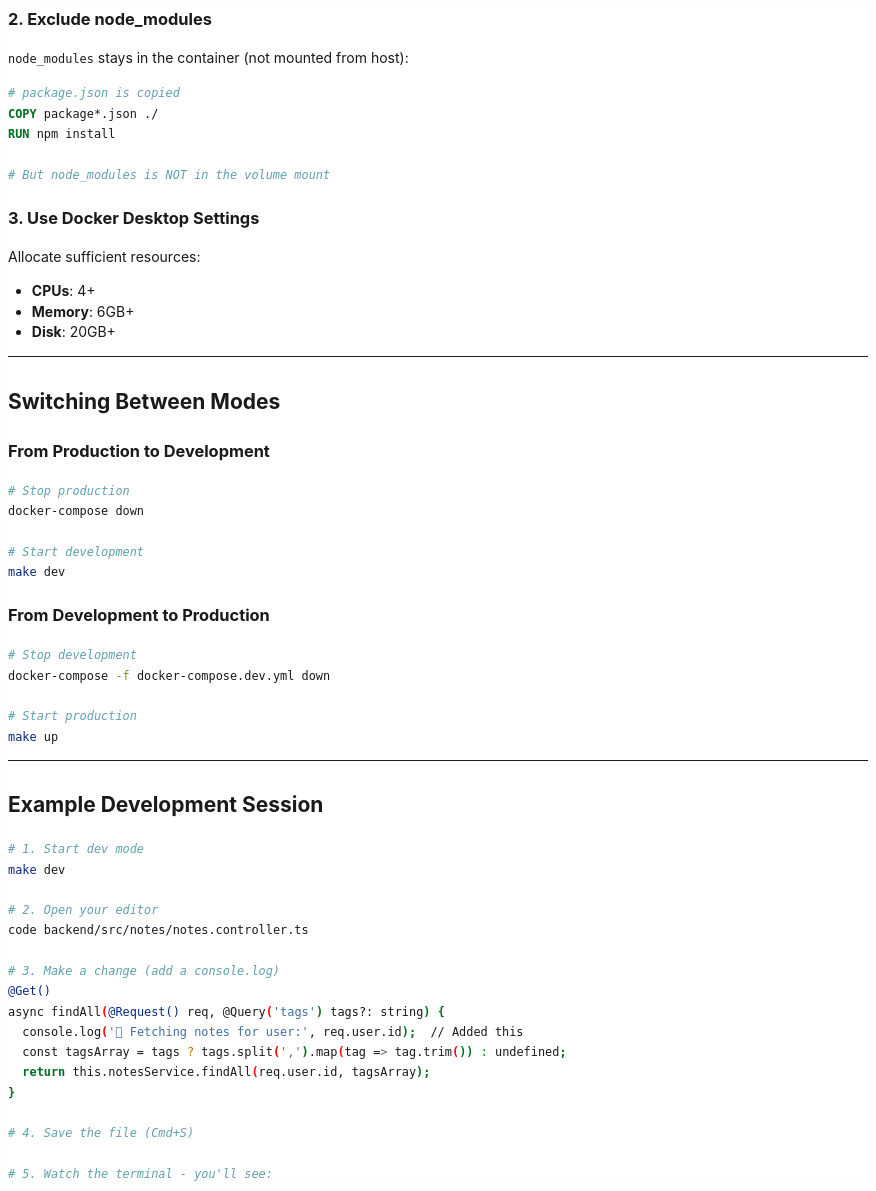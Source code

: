 ### **2. Exclude node_modules**

`node_modules` stays in the container (not mounted from host):

```dockerfile
# package.json is copied
COPY package*.json ./
RUN npm install

# But node_modules is NOT in the volume mount
```

### **3. Use Docker Desktop Settings**

Allocate sufficient resources:
- **CPUs**: 4+
- **Memory**: 6GB+
- **Disk**: 20GB+

---

## Switching Between Modes

### **From Production to Development**

```bash
# Stop production
docker-compose down

# Start development
make dev
```

### **From Development to Production**

```bash
# Stop development
docker-compose -f docker-compose.dev.yml down

# Start production
make up
```

---

## Example Development Session

```bash
# 1. Start dev mode
make dev

# 2. Open your editor
code backend/src/notes/notes.controller.ts

# 3. Make a change (add a console.log)
@Get()
async findAll(@Request() req, @Query('tags') tags?: string) {
  console.log('📝 Fetching notes for user:', req.user.id);  // Added this
  const tagsArray = tags ? tags.split(',').map(tag => tag.trim()) : undefined;
  return this.notesService.findAll(req.user.id, tagsArray);
}

# 4. Save the file (Cmd+S)

# 5. Watch the terminal - you'll see:
```